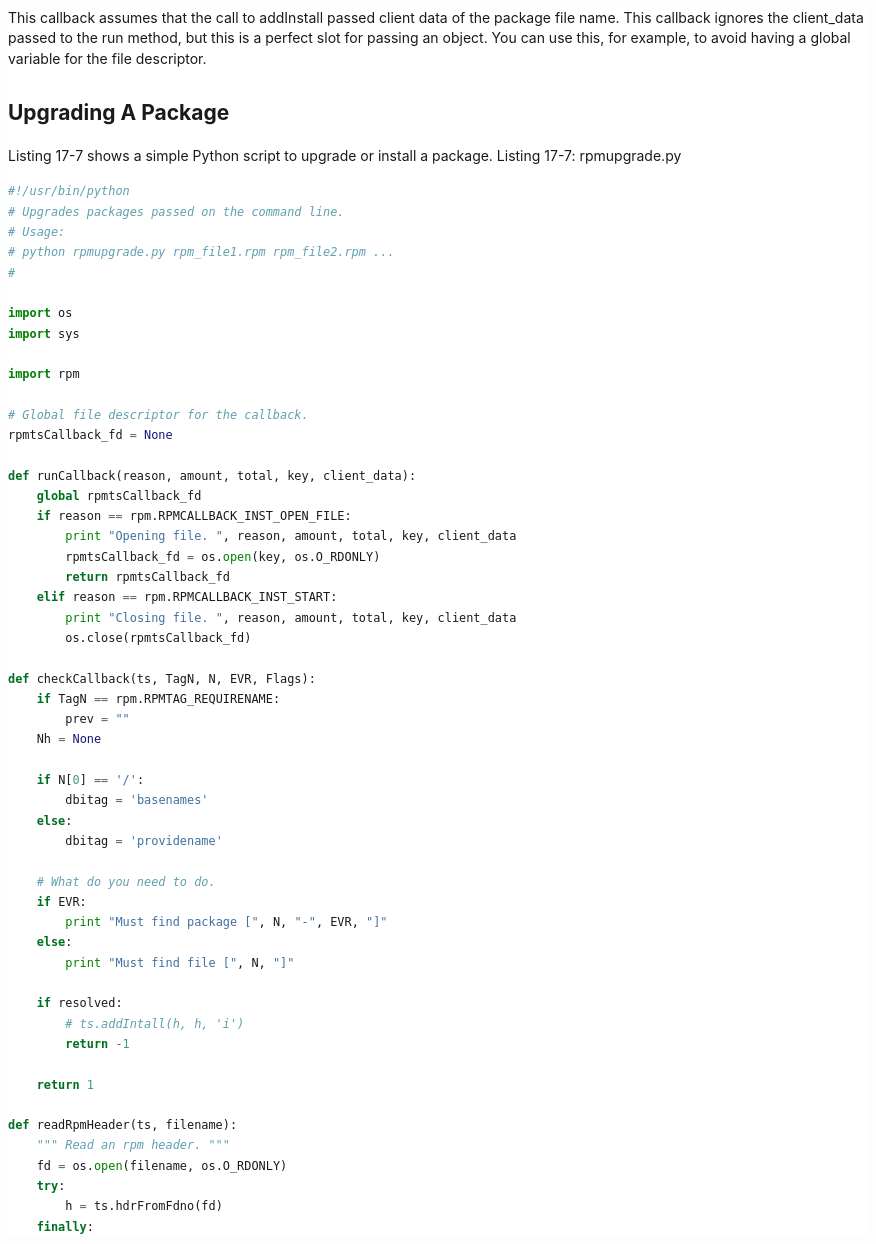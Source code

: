 This callback assumes that the call to addInstall passed client data of the
package file name. This callback ignores the client_data passed to the run
method, but this is a perfect slot for passing an object. You can use this, for
example, to avoid having a global variable for the file descriptor.


## Upgrading A Package

Listing 17-7 shows a simple Python script to upgrade or install a package.
Listing 17-7: rpmupgrade.py

```python
#!/usr/bin/python
# Upgrades packages passed on the command line.
# Usage:
# python rpmupgrade.py rpm_file1.rpm rpm_file2.rpm ...
#

import os
import sys

import rpm

# Global file descriptor for the callback.
rpmtsCallback_fd = None

def runCallback(reason, amount, total, key, client_data):
    global rpmtsCallback_fd
    if reason == rpm.RPMCALLBACK_INST_OPEN_FILE:
        print "Opening file. ", reason, amount, total, key, client_data
        rpmtsCallback_fd = os.open(key, os.O_RDONLY)
        return rpmtsCallback_fd
    elif reason == rpm.RPMCALLBACK_INST_START:
        print "Closing file. ", reason, amount, total, key, client_data
        os.close(rpmtsCallback_fd)

def checkCallback(ts, TagN, N, EVR, Flags):
    if TagN == rpm.RPMTAG_REQUIRENAME:
        prev = ""
    Nh = None

    if N[0] == '/':
        dbitag = 'basenames'
    else:
        dbitag = 'providename'

    # What do you need to do.
    if EVR:
        print "Must find package [", N, "-", EVR, "]"
    else:
        print "Must find file [", N, "]"

    if resolved:
        # ts.addIntall(h, h, 'i')
        return -1

    return 1

def readRpmHeader(ts, filename):
    """ Read an rpm header. """
    fd = os.open(filename, os.O_RDONLY)
    try:
        h = ts.hdrFromFdno(fd)
    finally:
```

[slides-paul-nasrat]: https://web.archive.org/web/20170608211215/http://www.ukuug.org/events/linux2004/programme/paper-PNasrat-1/rpm-python-slides/frames.html
[slides-rpm-guide]: https://web.archive.org/web/20170608211215/docs.fedoraproject.org/en-US/Fedora_Draft_Documentation/0.1/html//RPM_Guide/ch-rpm-programming-python.html
[rpm-examples]: https://github.com/rpm-software-management/rpm/tree/master/python/examples
[rpm-q]: https://github.com/rpm-software-management/rpm/blob/master/python/examples/rpm-q.py
[rpm-qi]: https://github.com/rpm-software-management/rpm/blob/master/python/examples/rpm-qi.py
[rpm-qa]: https://github.com/rpm-software-management/rpm/blob/master/python/examples/rpm-qa.py
[rpm-i]: https://github.com/rpm-software-management/rpm/blob/master/python/examples/rpm-i.py
[rpm-e]: https://github.com/rpm-software-management/rpm/blob/master/python/examples/rpm-e.py
